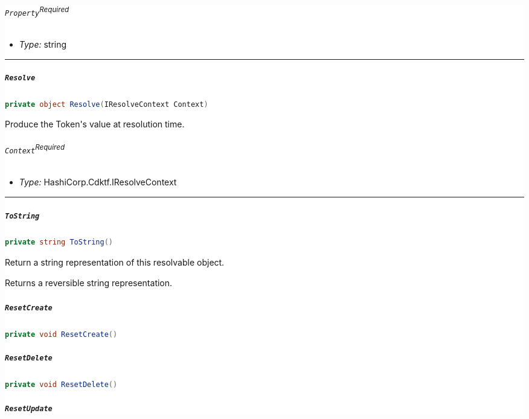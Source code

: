 ###### `Property`<sup>Required</sup> <a name="Property" id="rhizo-co-terraform-provider-oci.objectstoragePreauthrequest.ObjectstoragePreauthrequestTimeoutsOutputReference.interpolationForAttribute.parameter.property"></a>

- *Type:* string

---

##### `Resolve` <a name="Resolve" id="rhizo-co-terraform-provider-oci.objectstoragePreauthrequest.ObjectstoragePreauthrequestTimeoutsOutputReference.resolve"></a>

```csharp
private object Resolve(IResolveContext Context)
```

Produce the Token's value at resolution time.

###### `Context`<sup>Required</sup> <a name="Context" id="rhizo-co-terraform-provider-oci.objectstoragePreauthrequest.ObjectstoragePreauthrequestTimeoutsOutputReference.resolve.parameter._context"></a>

- *Type:* HashiCorp.Cdktf.IResolveContext

---

##### `ToString` <a name="ToString" id="rhizo-co-terraform-provider-oci.objectstoragePreauthrequest.ObjectstoragePreauthrequestTimeoutsOutputReference.toString"></a>

```csharp
private string ToString()
```

Return a string representation of this resolvable object.

Returns a reversible string representation.

##### `ResetCreate` <a name="ResetCreate" id="rhizo-co-terraform-provider-oci.objectstoragePreauthrequest.ObjectstoragePreauthrequestTimeoutsOutputReference.resetCreate"></a>

```csharp
private void ResetCreate()
```

##### `ResetDelete` <a name="ResetDelete" id="rhizo-co-terraform-provider-oci.objectstoragePreauthrequest.ObjectstoragePreauthrequestTimeoutsOutputReference.resetDelete"></a>

```csharp
private void ResetDelete()
```

##### `ResetUpdate` <a name="ResetUpdate" id="rhizo-co-terraform-provider-oci.objectstoragePreauthrequest.ObjectstoragePreauthrequestTimeoutsOutputReference.resetUpdate"></a>
